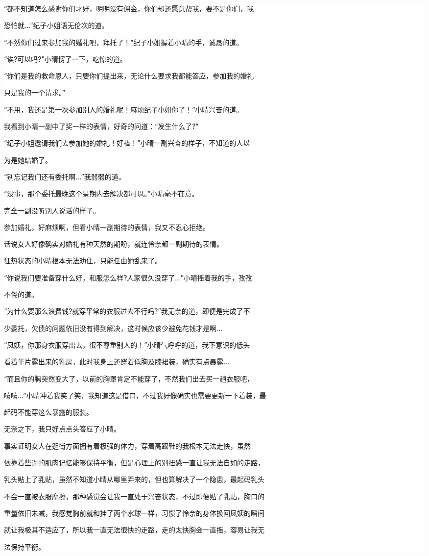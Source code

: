“都不知道怎么感谢你们才好，明明没有佣金，你们却还愿意帮我，要不是你们，我

恐怕就…”纪子小姐语无伦次的道。

“不然你们过来参加我的婚礼吧，拜托了！”纪子小姐握着小晴的手，诚恳的道。

“诶?可以吗?”小晴愣了一下，吃惊的道。

“你们是我的救命恩人，只要你们提出来，无论什么要求我都能答应，参加我的婚礼

只是我的一个请求。”

“不用，我还是第一次参加别人的婚礼呢！麻烦纪子小姐你了！”小晴兴奋的道。

我看到小晴一副中了奖一样的表情，好奇的问道：“发生什么了?”

“纪子小姐邀请我们去参加她的婚礼！好棒！”小晴一副兴奋的样子，不知道的人以

为是她结婚了。

“别忘记我们还有委托啊…”我弱弱的道。

“没事，那个委托最晚这个星期内去解决都可以。”小晴毫不在意。

完全一副没听别人说话的样子。

参加婚礼，好麻烦啊，但看小晴一副期待的表情，我又不忍心拒绝。

话说女人好像确实对婚礼有种天然的期盼，就连怜奈都一副期待的表情。

狂热状态的小晴根本无法劝住，只能任由她乱来了。

“你说我们要准备穿什么好，和服怎么样?人家很久没穿了…”小晴摇着我的手，孜孜

不倦的道。

“为什么要那么浪费钱?就穿平常的衣服过去不行吗?”我无奈的道，即便是完成了不

少委托，欠债的问题依旧没有得到解决，这时候应该少避免花钱才是啊…

“凤姨，你那身衣服穿出去，很不尊重别人的！”小晴气呼呼的道，我下意识的低头

看着半片露出来的乳房，此时我身上还穿着低胸及膝裙装，确实有点暴露…

“而且你的胸突然变大了，以前的胸罩肯定不能穿了，不然我们出去买一趟衣服吧，

嘻嘻…”小晴冲着我笑了笑，我知道这是借口，不过我好像确实也需要更新一下着装，最

起码不能穿这么暴露的服装。

无奈之下，我只好点点头答应了小晴。

事实证明女人在逛街方面拥有着极强的体力，穿着高跟鞋的我根本无法走快，虽然

依靠着些许的肌肉记忆能够保持平衡，但是心理上的别扭感一直让我无法自如的走路，

乳头贴上了乳贴，虽然不知道小晴从哪里弄来的，但也算解决了一个隐患，最起码乳头

不会一直被衣服摩擦，那种感觉会让我一直处于兴奋状态，不过即便贴了乳贴，胸口的

重量依旧未减，我感觉胸前就和挂了两个水球一样，习惯了怜奈的身体换回凤姨的瞬间

就让我极其不适应了，所以我一直无法很快的走路，走的太快胸会一直摇，容易让我无

法保持平衡。
